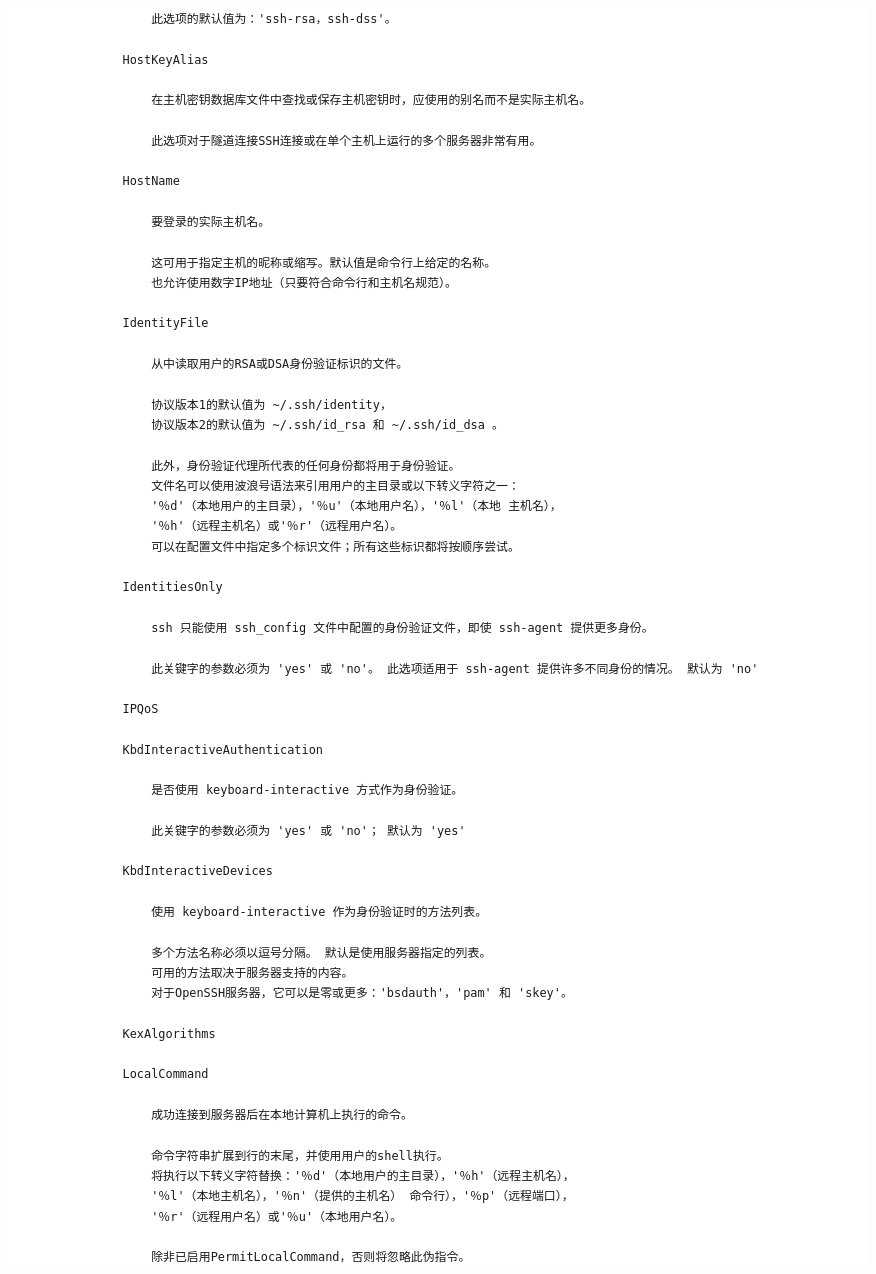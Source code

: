                         此选项的默认值为：'ssh-rsa，ssh-dss'。

                    HostKeyAlias

                        在主机密钥数据库文件中查找或保存主机密钥时，应使用的别名而不是实际主机名。

                        此选项对于隧道连接SSH连接或在单个主机上运行的多个服务器非常有用。

                    HostName

                        要登录的实际主机名。

                        这可用于指定主机的昵称或缩写。默认值是命令行上给定的名称。
                        也允许使用数字IP地址（只要符合命令行和主机名规范）。

                    IdentityFile

                        从中读取用户的RSA或DSA身份验证标识的文件。

                        协议版本1的默认值为 ~/.ssh/identity，
                        协议版本2的默认值为 ~/.ssh/id_rsa 和 ~/.ssh/id_dsa 。

                        此外，身份验证代理所代表的任何身份都将用于身份验证。
                        文件名可以使用波浪号语法来引用用户的主目录或以下转义字符之一：
                        '％d'（本地用户的主目录），'％u'（本地用户名），'％l'（本地 主机名），
                        '％h'（远程主机名）或'％r'（远程用户名）。
                        可以在配置文件中指定多个标识文件；所有这些标识都将按顺序尝试。

                    IdentitiesOnly

                        ssh 只能使用 ssh_config 文件中配置的身份验证文件，即使 ssh-agent 提供更多身份。

                        此关键字的参数必须为 'yes' 或 'no'。 此选项适用于 ssh-agent 提供许多不同身份的情况。 默认为 'no'

                    IPQoS

                    KbdInteractiveAuthentication

                        是否使用 keyboard-interactive 方式作为身份验证。

                        此关键字的参数必须为 'yes' 或 'no'； 默认为 'yes'

                    KbdInteractiveDevices

                        使用 keyboard-interactive 作为身份验证时的方法列表。

                        多个方法名称必须以逗号分隔。 默认是使用服务器指定的列表。
                        可用的方法取决于服务器支持的内容。
                        对于OpenSSH服务器，它可以是零或更多：'bsdauth'，'pam' 和 'skey'。

                    KexAlgorithms

                    LocalCommand

                        成功连接到服务器后在本地计算机上执行的命令。

                        命令字符串扩展到行的末尾，并使用用户的shell执行。
                        将执行以下转义字符替换：'％d'（本地用户的主目录），'％h'（远程主机名），
                        '％l'（本地主机名），'％n'（提供的主机名） 命令行），'％p'（远程端口），
                        '％r'（远程用户名）或'％u'（本地用户名）。

                        除非已启用PermitLocalCommand，否则将忽略此伪指令。
